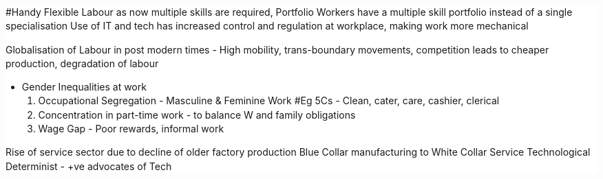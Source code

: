 #Handy Flexible Labour as now multiple skills are required, Portfolio Workers have a multiple skill portfolio instead of a single specialisation
Use of IT and tech has increased control and regulation at workplace, making work more mechanical

Globalisation of Labour in post modern times - High mobility, trans-boundary movements, competition leads to cheaper production, degradation of labour

- Gender Inequalities at work
	1. Occupational Segregation - Masculine & Feminine Work #Eg 5Cs - Clean, cater, care, cashier, clerical
	2. Concentration in part-time work - to balance W and family obligations
	3. Wage Gap - Poor rewards, informal work

Rise of service sector due to decline of older factory production
Blue Collar manufacturing to White Collar Service
Technological Determinist - +ve advocates of Tech
